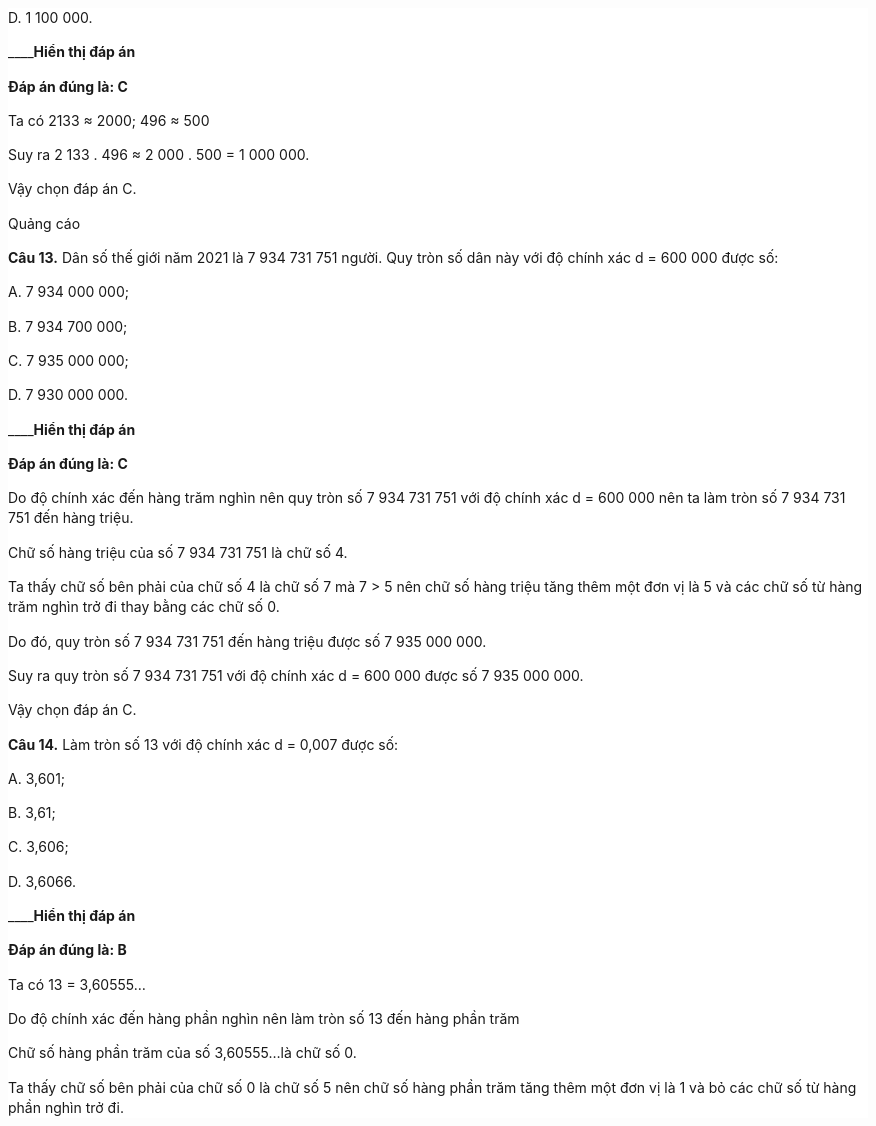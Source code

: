 D. 1 100 000.

____**Hiển thị đáp án**

**Đáp án đúng là: C**

Ta có 2133 ≈ 2000; 496 ≈ 500

Suy ra 2 133 . 496 ≈ 2 000 . 500 = 1 000 000.

Vậy chọn đáp án C.

Quảng cáo

**Câu 13.** Dân số thế giới năm 2021 là 7 934 731 751 người. Quy tròn số dân này với độ chính xác d = 600 000 được số:

A. 7 934 000 000;

B. 7 934 700 000;

C. 7 935 000 000;

D. 7 930 000 000.

____**Hiển thị đáp án**

**Đáp án đúng là: C**

Do độ chính xác đến hàng trăm nghìn nên quy tròn số 7 934 731 751 với độ chính xác d = 600 000 nên ta làm tròn số 7 934 731 751 đến hàng triệu.

Chữ số hàng triệu của số 7 934 731 751 là chữ số 4.

Ta thấy chữ số bên phải của chữ số 4 là chữ số 7 mà 7 > 5 nên chữ số hàng triệu tăng thêm một đơn vị là 5 và các chữ số từ hàng trăm nghìn trở đi thay bằng các chữ số 0.

Do đó, quy tròn số 7 934 731 751 đến hàng triệu được số 7 935 000 000.

Suy ra quy tròn số 7 934 731 751 với độ chính xác d = 600 000 được số 7 935 000 000.

Vậy chọn đáp án C.

**Câu 14.** Làm tròn số 13 với độ chính xác d = 0,007 được số:

A. 3,601;

B. 3,61;

C. 3,606;

D. 3,6066.

____**Hiển thị đáp án**

**Đáp án đúng là: B**

Ta có 13 = 3,60555…

Do độ chính xác đến hàng phần nghìn nên làm tròn số 13 đến hàng phần trăm 

Chữ số hàng phần trăm của số 3,60555…là chữ số 0.

Ta thấy chữ số bên phải của chữ số 0 là chữ số 5 nên chữ số hàng phần trăm tăng thêm một đơn vị là 1 và bỏ các chữ số từ hàng phần nghìn trở đi.
